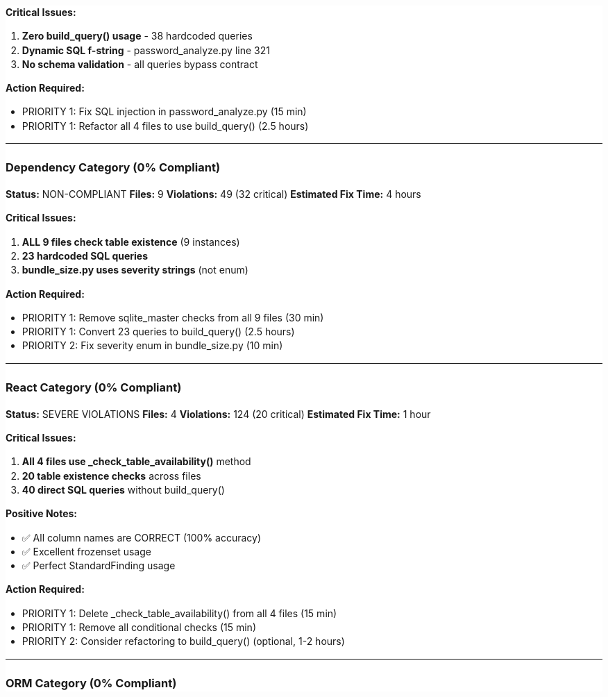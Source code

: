 **Critical Issues:**
1. **Zero build_query() usage** - 38 hardcoded queries
2. **Dynamic SQL f-string** - password_analyze.py line 321
3. **No schema validation** - all queries bypass contract

**Action Required:**
- PRIORITY 1: Fix SQL injection in password_analyze.py (15 min)
- PRIORITY 1: Refactor all 4 files to use build_query() (2.5 hours)

---

### Dependency Category (0% Compliant)

**Status:** NON-COMPLIANT
**Files:** 9
**Violations:** 49 (32 critical)
**Estimated Fix Time:** 4 hours

**Critical Issues:**
1. **ALL 9 files check table existence** (9 instances)
2. **23 hardcoded SQL queries**
3. **bundle_size.py uses severity strings** (not enum)

**Action Required:**
- PRIORITY 1: Remove sqlite_master checks from all 9 files (30 min)
- PRIORITY 1: Convert 23 queries to build_query() (2.5 hours)
- PRIORITY 2: Fix severity enum in bundle_size.py (10 min)

---

### React Category (0% Compliant)

**Status:** SEVERE VIOLATIONS
**Files:** 4
**Violations:** 124 (20 critical)
**Estimated Fix Time:** 1 hour

**Critical Issues:**
1. **All 4 files use _check_table_availability()** method
2. **20 table existence checks** across files
3. **40 direct SQL queries** without build_query()

**Positive Notes:**
- ✅ All column names are CORRECT (100% accuracy)
- ✅ Excellent frozenset usage
- ✅ Perfect StandardFinding usage

**Action Required:**
- PRIORITY 1: Delete _check_table_availability() from all 4 files (15 min)
- PRIORITY 1: Remove all conditional checks (15 min)
- PRIORITY 2: Consider refactoring to build_query() (optional, 1-2 hours)

---

### ORM Category (0% Compliant)

